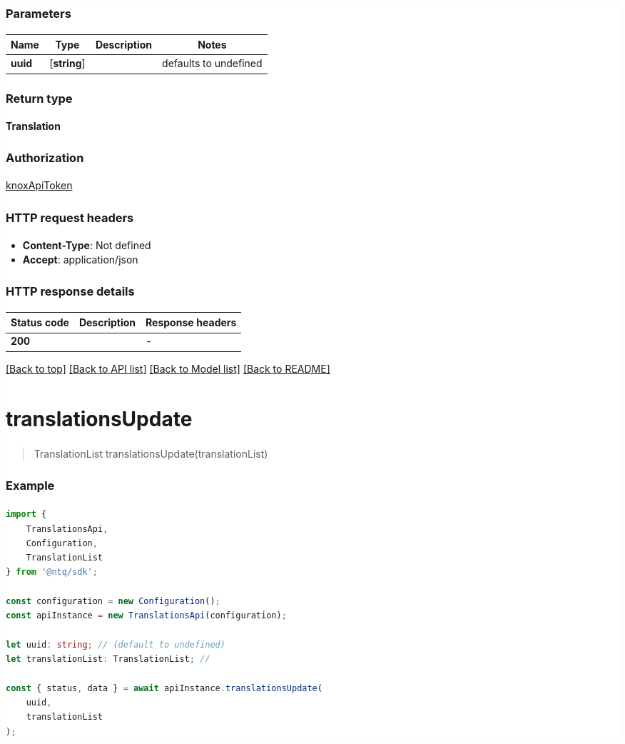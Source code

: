 ### Parameters

|Name | Type | Description  | Notes|
|------------- | ------------- | ------------- | -------------|
| **uuid** | [**string**] |  | defaults to undefined|


### Return type

**Translation**

### Authorization

[knoxApiToken](../README.md#knoxApiToken)

### HTTP request headers

 - **Content-Type**: Not defined
 - **Accept**: application/json


### HTTP response details
| Status code | Description | Response headers |
|-------------|-------------|------------------|
|**200** |  |  -  |

[[Back to top]](#) [[Back to API list]](../README.md#documentation-for-api-endpoints) [[Back to Model list]](../README.md#documentation-for-models) [[Back to README]](../README.md)

# **translationsUpdate**
> TranslationList translationsUpdate(translationList)


### Example

```typescript
import {
    TranslationsApi,
    Configuration,
    TranslationList
} from '@ntq/sdk';

const configuration = new Configuration();
const apiInstance = new TranslationsApi(configuration);

let uuid: string; // (default to undefined)
let translationList: TranslationList; //

const { status, data } = await apiInstance.translationsUpdate(
    uuid,
    translationList
);
```
